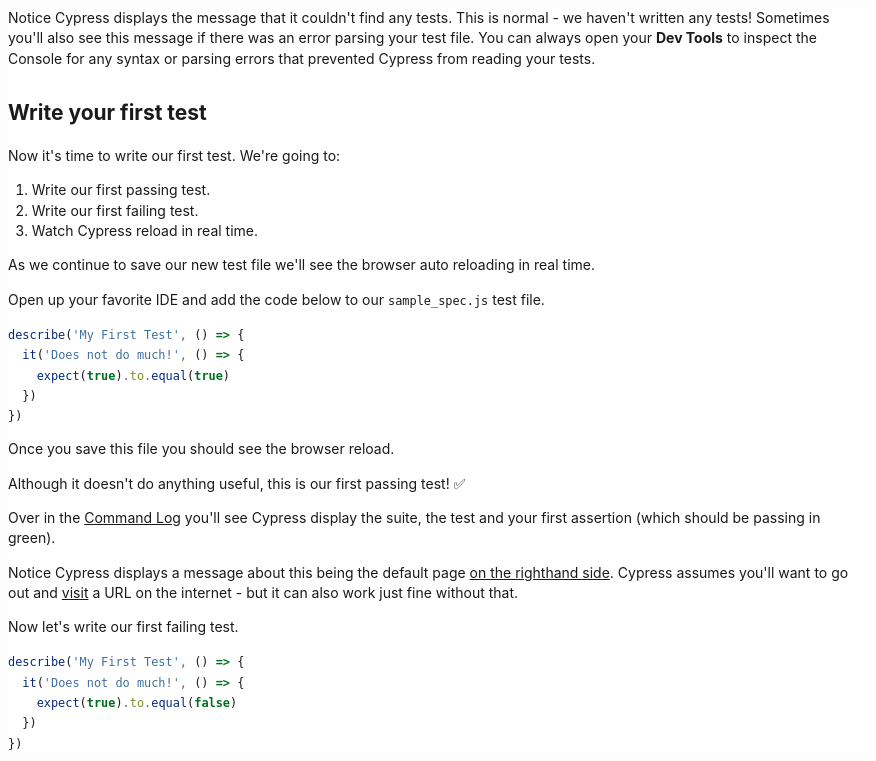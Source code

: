 Notice Cypress displays the message that it couldn't find any tests. This is
normal - we haven't written any tests! Sometimes you'll also see this message if
there was an error parsing your test file. You can always open your **Dev
Tools** to inspect the Console for any syntax or parsing errors that prevented
Cypress from reading your tests.

</Alert>

## Write your first test

Now it's time to write our first test. We're going to:

1. Write our first passing test.
2. Write our first failing test.
3. Watch Cypress reload in real time.

As we continue to save our new test file we'll see the browser auto reloading in
real time.

Open up your favorite IDE and add the code below to our `sample_spec.js` test
file.

```js
describe('My First Test', () => {
  it('Does not do much!', () => {
    expect(true).to.equal(true)
  })
})
```

Once you save this file you should see the browser reload.

Although it doesn't do anything useful, this is our first passing test! ✅

Over in the [Command Log](/guides/core-concepts/cypress-app#Command-Log) you'll
see Cypress display the suite, the test and your first assertion (which should
be passing in green).

<DocsImage src="/img/guides/first-test.png" alt="My first test shown passing in the Cypress App" ></DocsImage>

<Alert type="info">

Notice Cypress displays a message about this being the default page
[on the righthand side](/guides/core-concepts/cypress-app#Application-Under-Test).
Cypress assumes you'll want to go out and [visit](/api/commands/visit) a URL on
the internet - but it can also work just fine without that.

</Alert>

Now let's write our first failing test.

```js
describe('My First Test', () => {
  it('Does not do much!', () => {
    expect(true).to.equal(false)
  })
})
```
